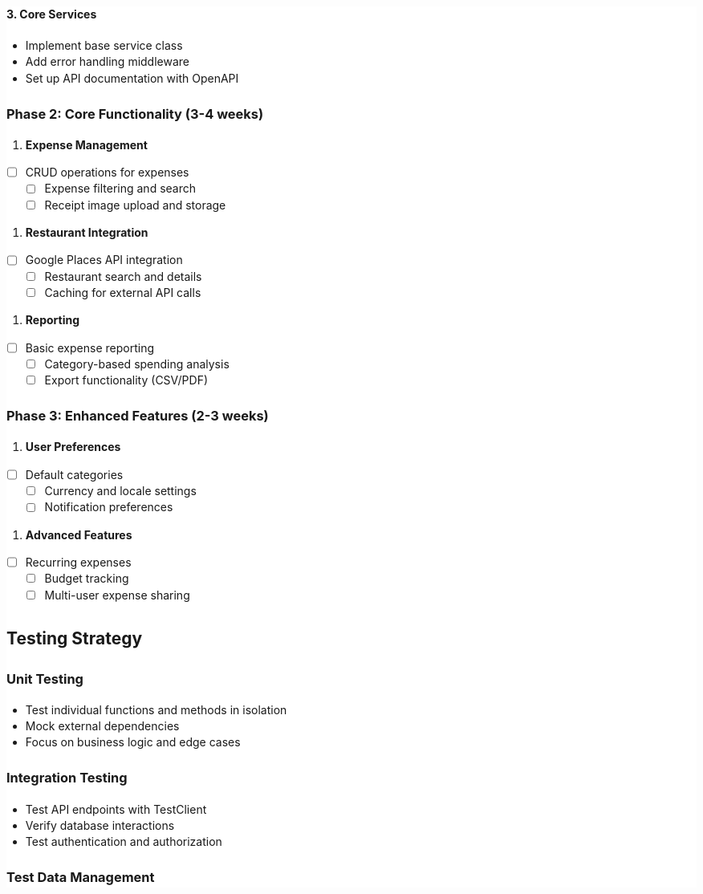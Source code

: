 #### 3. Core Services

- Implement base service class
- Add error handling middleware
- Set up API documentation with OpenAPI

### Phase 2: Core Functionality (3-4 weeks)

1. **Expense Management**

- [ ] CRUD operations for expenses
  - [ ] Expense filtering and search
  - [ ] Receipt image upload and storage

1. **Restaurant Integration**

- [ ] Google Places API integration
  - [ ] Restaurant search and details
  - [ ] Caching for external API calls

1. **Reporting**

- [ ] Basic expense reporting
  - [ ] Category-based spending analysis
  - [ ] Export functionality (CSV/PDF)

### Phase 3: Enhanced Features (2-3 weeks)

1. **User Preferences**

- [ ] Default categories
  - [ ] Currency and locale settings
  - [ ] Notification preferences

1. **Advanced Features**

- [ ] Recurring expenses
  - [ ] Budget tracking
  - [ ] Multi-user expense sharing

## Testing Strategy

### Unit Testing

- Test individual functions and methods in isolation
- Mock external dependencies
- Focus on business logic and edge cases

### Integration Testing

- Test API endpoints with TestClient
- Verify database interactions
- Test authentication and authorization

### Test Data Management
